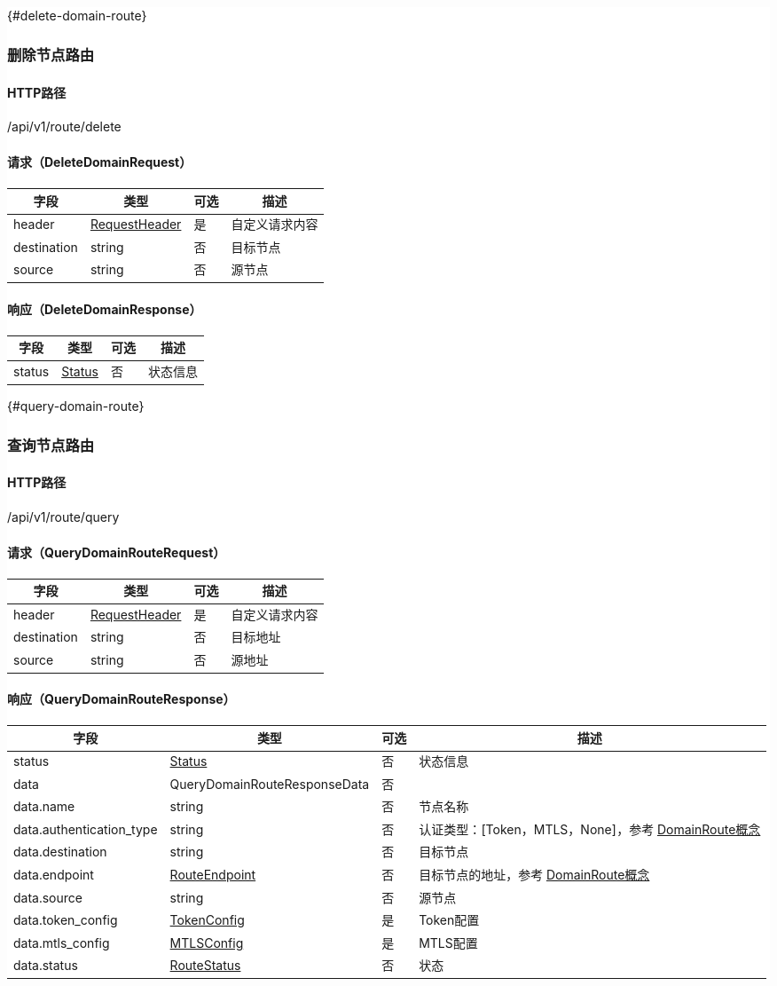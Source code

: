 {#delete-domain-route}

### 删除节点路由

#### HTTP路径
/api/v1/route/delete

#### 请求（DeleteDomainRequest）

| 字段          | 类型                                            | 可选 | 描述      |
|-------------|-----------------------------------------------|----|---------|
| header      | [RequestHeader](summary_cn.md#request-header) | 是  | 自定义请求内容 |
| destination | string                                        | 否  | 目标节点    |
| source      | string                                        | 否  | 源节点     |

#### 响应（DeleteDomainResponse）

| 字段     | 类型                             | 可选 | 描述   |
|--------|--------------------------------|----|------|
| status | [Status](summary_cn.md#status) | 否  | 状态信息 |


{#query-domain-route}

### 查询节点路由

#### HTTP路径
/api/v1/route/query

#### 请求（QueryDomainRouteRequest）

| 字段          | 类型                                            | 可选 | 描述      |
|-------------|-----------------------------------------------|----|---------|
| header      | [RequestHeader](summary_cn.md#request-header) | 是  | 自定义请求内容 |
| destination | string                                        | 否  | 目标地址    |
| source      | string                                        | 否  | 源地址     |

#### 响应（QueryDomainRouteResponse）

| 字段                       | 类型                               | 可选 | 描述                                                                           |
|--------------------------|----------------------------------|----|------------------------------------------------------------------------------|
| status                   | [Status](./summary.html#status)  | 否  | 状态信息                                                                         |
| data                     | QueryDomainRouteResponseData     | 否  |                                                                              |
| data.name                | string                           | 否  | 节点名称                                                                         |
| data.authentication_type | string                           | 否  | 认证类型：\[Token，MTLS，None]，参考 [DomainRoute概念](../../concepts/domainroute_cn.md) |
| data.destination         | string                           | 否  | 目标节点                                                                         |
| data.endpoint            | [RouteEndpoint](#route-endpoint) | 否  | 目标节点的地址，参考 [DomainRoute概念](../../concepts/domainroute_cn.md)                 |
| data.source              | string                           | 否  | 源节点                                                                          |
| data.token_config        | [TokenConfig](#token-config)     | 是  | Token配置                                                                      |
| data.mtls_config         | [MTLSConfig](#mtls-config)       | 是  | MTLS配置                                                                       |
| data.status              | [RouteStatus](#route-status)     | 否  | 状态                                                                           |
